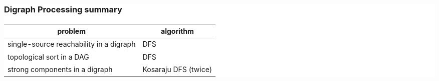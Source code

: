 ### Digraph Processing summary

problem | algorithm
--- | ---
single-source reachability in a digraph | DFS
topological sort in a DAG | DFS
strong components in a digraph | Kosaraju DFS (twice)